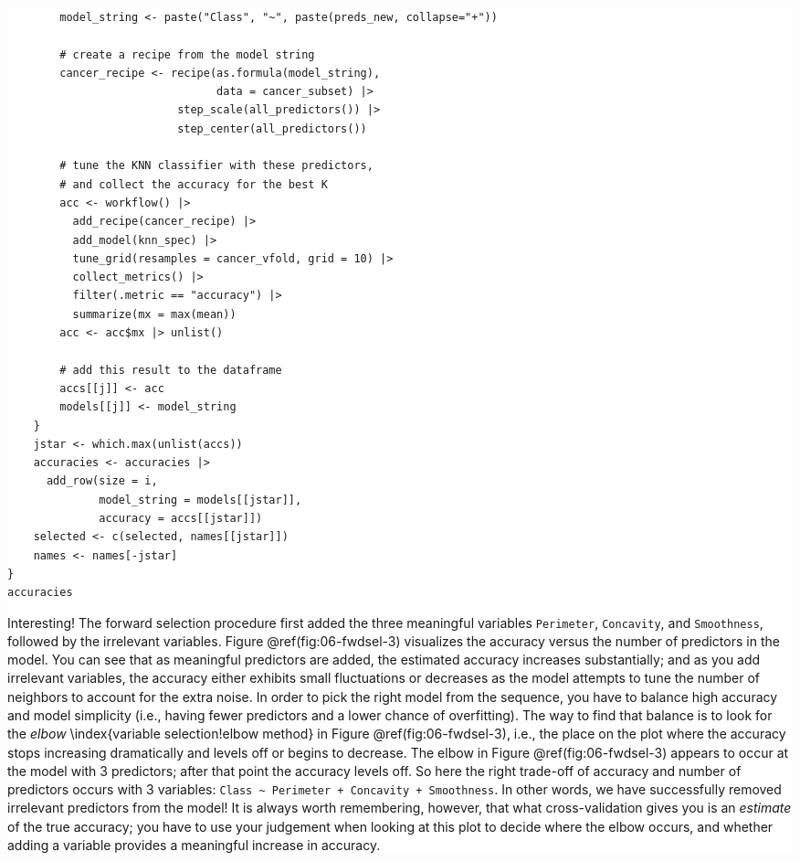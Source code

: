 ```{r 06-fwdsel-2, warning = FALSE}
        model_string <- paste("Class", "~", paste(preds_new, collapse="+"))

        # create a recipe from the model string
        cancer_recipe <- recipe(as.formula(model_string), 
                                data = cancer_subset) |>
                          step_scale(all_predictors()) |>
                          step_center(all_predictors())

        # tune the KNN classifier with these predictors, 
        # and collect the accuracy for the best K
        acc <- workflow() |>
          add_recipe(cancer_recipe) |>
          add_model(knn_spec) |>
          tune_grid(resamples = cancer_vfold, grid = 10) |>
          collect_metrics() |>
          filter(.metric == "accuracy") |>
          summarize(mx = max(mean))
        acc <- acc$mx |> unlist()

        # add this result to the dataframe
        accs[[j]] <- acc
        models[[j]] <- model_string
    }
    jstar <- which.max(unlist(accs))
    accuracies <- accuracies |> 
      add_row(size = i, 
              model_string = models[[jstar]], 
              accuracy = accs[[jstar]])
    selected <- c(selected, names[[jstar]])
    names <- names[-jstar]
}
accuracies
```

Interesting! The forward selection procedure first added the three meaningful variables `Perimeter`,
`Concavity`, and `Smoothness`, followed by the irrelevant variables. Figure \@ref(fig:06-fwdsel-3)
visualizes the accuracy versus the number of predictors in the model. You can see that
as meaningful predictors are added, the estimated accuracy increases substantially; and as you add irrelevant
variables, the accuracy either exhibits small fluctuations or decreases as the model attempts to tune the number
of neighbors to account for the extra noise. In order to pick the right model from the sequence, you have 
to balance high accuracy and model simplicity (i.e., having fewer predictors and a lower chance of overfitting). The 
way to find that balance is to look for the *elbow* \index{variable selection!elbow method}
in Figure \@ref(fig:06-fwdsel-3), i.e., the place on the plot where the accuracy stops increasing dramatically and
levels off or begins to decrease. The elbow in Figure \@ref(fig:06-fwdsel-3) appears to occur at the model with 
3 predictors; after that point the accuracy levels off. So here the right trade-off of accuracy and number of predictors
occurs with 3 variables: `Class ~ Perimeter + Concavity + Smoothness`. In other words, we have successfully removed irrelevant
predictors from the model! It is always worth remembering, however, that what cross-validation gives you 
is an *estimate* of the true accuracy; you have to use your judgement when looking at this plot to decide
where the elbow occurs, and whether adding a variable provides a meaningful increase in accuracy.
